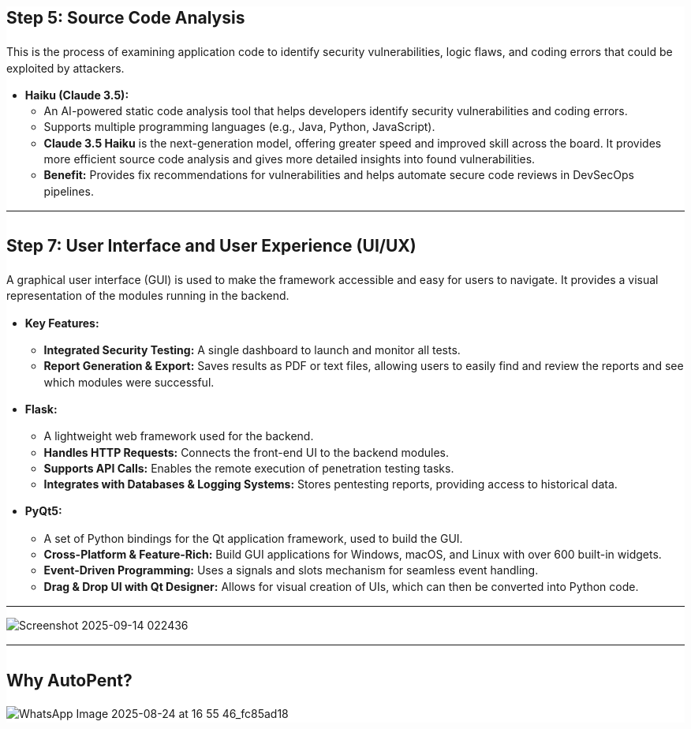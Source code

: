 
## Step 5: Source Code Analysis

This is the process of examining application code to identify security vulnerabilities, logic flaws, and coding errors that could be exploited by attackers.

* **Haiku (Claude 3.5):**
    * An AI-powered static code analysis tool that helps developers identify security vulnerabilities and coding errors.
    * Supports multiple programming languages (e.g., Java, Python, JavaScript).
    * **Claude 3.5 Haiku** is the next-generation model, offering greater speed and improved skill across the board. It provides more efficient source code analysis and gives more detailed insights into found vulnerabilities.
    * **Benefit:** Provides fix recommendations for vulnerabilities and helps automate secure code reviews in DevSecOps pipelines.

---

## Step 7: User Interface and User Experience (UI/UX)

A graphical user interface (GUI) is used to make the framework accessible and easy for users to navigate. It provides a visual representation of the modules running in the backend.

* **Key Features:**
    * **Integrated Security Testing:** A single dashboard to launch and monitor all tests.
    * **Report Generation & Export:** Saves results as PDF or text files, allowing users to easily find and review the reports and see which modules were successful.

* **Flask:**
    * A lightweight web framework used for the backend.
    * **Handles HTTP Requests:** Connects the front-end UI to the backend modules.
    * **Supports API Calls:** Enables the remote execution of penetration testing tasks.
    * **Integrates with Databases & Logging Systems:** Stores pentesting reports, providing access to historical data.

* **PyQt5:**
    * A set of Python bindings for the Qt application framework, used to build the GUI.
    * **Cross-Platform & Feature-Rich:** Build GUI applications for Windows, macOS, and Linux with over 600 built-in widgets.
    * **Event-Driven Programming:** Uses a signals and slots mechanism for seamless event handling.
    * **Drag & Drop UI with Qt Designer:** Allows for visual creation of UIs, which can then be converted into Python code.

---

<img width="1395" height="710" alt="Screenshot 2025-09-14 022436" src="https://github.com/user-attachments/assets/eb80fc1b-6569-43dc-94cb-aa73a46baf90" />

---

## Why AutoPent?

![WhatsApp Image 2025-08-24 at 16 55 46_fc85ad18](https://github.com/user-attachments/assets/98460812-1cb4-45cc-9b6d-778f3cfb55b1)
